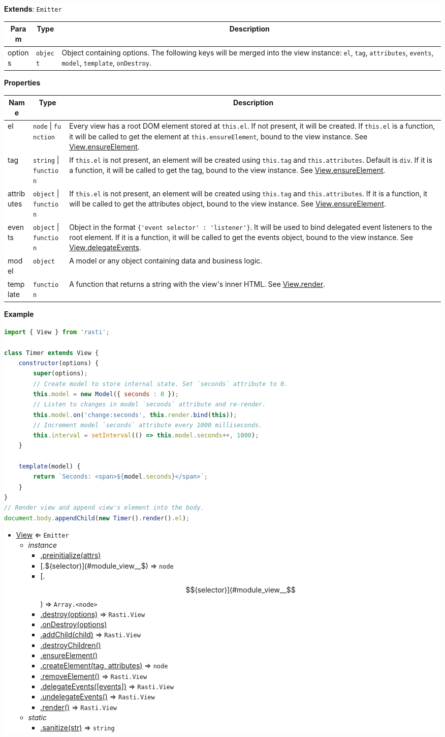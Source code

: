 **Extends**: <code>Emitter</code>  

| Param | Type | Description |
| --- | --- | --- |
| options | <code>object</code> | Object containing options. The following keys will be merged into the view instance: `el`, `tag`, `attributes`, `events`, `model`, `template`, `onDestroy`. |

**Properties**

| Name | Type | Description |
| --- | --- | --- |
| el | <code>node</code> \| <code>function</code> | Every view has a root DOM element stored at `this.el`. If not present, it will be created. If `this.el` is a function, it will be called to get the element at `this.ensureElement`, bound to the view instance. See [View.ensureElement](module_view__ensureelement). |
| tag | <code>string</code> \| <code>function</code> | If `this.el` is not present, an element will be created using `this.tag` and `this.attributes`. Default is `div`. If it is a function, it will be called to get the tag, bound to the view instance. See [View.ensureElement](module_view__ensureelement). |
| attributes | <code>object</code> \| <code>function</code> | If `this.el` is not present, an element will be created using `this.tag` and `this.attributes`. If it is a function, it will be called to get the attributes object, bound to the view instance. See [View.ensureElement](module_view__ensureelement). |
| events | <code>object</code> \| <code>function</code> | Object in the format `{'event selector' : 'listener'}`. It will be used to bind delegated event listeners to the root element. If it is a function, it will be called to get the events object, bound to the view instance. See [View.delegateEvents](module_view_delegateevents). |
| model | <code>object</code> | A model or any object containing data and business logic. |
| template | <code>function</code> | A function that returns a string with the view's inner HTML. See [View.render](module_view__render). |

**Example**  
```js
import { View } from 'rasti';

class Timer extends View {
    constructor(options) {
        super(options);
        // Create model to store internal state. Set `seconds` attribute to 0.
        this.model = new Model({ seconds : 0 });
        // Listen to changes in model `seconds` attribute and re-render.
        this.model.on('change:seconds', this.render.bind(this));
        // Increment model `seconds` attribute every 1000 milliseconds.
        this.interval = setInterval(() => this.model.seconds++, 1000);
    }

    template(model) {
        return `Seconds: <span>${model.seconds}</span>`;
    }
}
// Render view and append view's element into the body.
document.body.appendChild(new Timer().render().el);
```

* [View](#module_view) ⇐ <code>Emitter</code>
    * _instance_
        * [.preinitialize(attrs)](#module_view__preinitialize)
        * [.$(selector)](#module_view__$) ⇒ <code>node</code>
        * [.$$(selector)](#module_view__$$) ⇒ <code>Array.&lt;node&gt;</code>
        * [.destroy(options)](#module_view__destroy) ⇒ <code>Rasti.View</code>
        * [.onDestroy(options)](#module_view__ondestroy)
        * [.addChild(child)](#module_view__addchild) ⇒ <code>Rasti.View</code>
        * [.destroyChildren()](#module_view__destroychildren)
        * [.ensureElement()](#module_view__ensureelement)
        * [.createElement(tag, attributes)](#module_view__createelement) ⇒ <code>node</code>
        * [.removeElement()](#module_view__removeelement) ⇒ <code>Rasti.View</code>
        * [.delegateEvents([events])](#module_view__delegateevents) ⇒ <code>Rasti.View</code>
        * [.undelegateEvents()](#module_view__undelegateevents) ⇒ <code>Rasti.View</code>
        * [.render()](#module_view__render) ⇒ <code>Rasti.View</code>
    * _static_
        * [.sanitize(str)](#module_view_sanitize) ⇒ <code>string</code>
